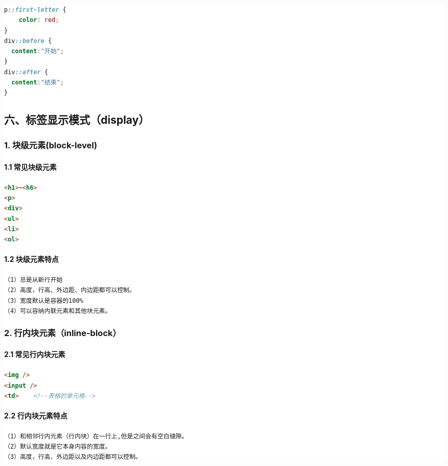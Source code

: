 ```css
p::first-letter {
	color: red;
}
div::before {
  content:"开始";
}
div::after {
  content:"结束";
}
```

## 六、标签显示模式（display）

### 1. 块级元素(block-level)

#### 1.1 常见块级元素

```html
<h1>~<h6>
<p>
<div>
<ul>
<li>
<ol>
```

#### 1.2 块级元素特点

```
（1）总是从新行开始
（2）高度，行高、外边距、内边距都可以控制。
（3）宽度默认是容器的100%
（4）可以容纳内联元素和其他块元素。
```

### 2. 行内块元素（inline-block）

#### 2.1 常见行内块元素

```html
<img />
<input />
<td>	<!--表格的单元格-->
```

#### 2.2 行内块元素特点 

```
（1）和相邻行内元素（行内块）在一行上,但是之间会有空白缝隙。
（2）默认宽度就是它本身内容的宽度。
（3）高度，行高、外边距以及内边距都可以控制。
```
